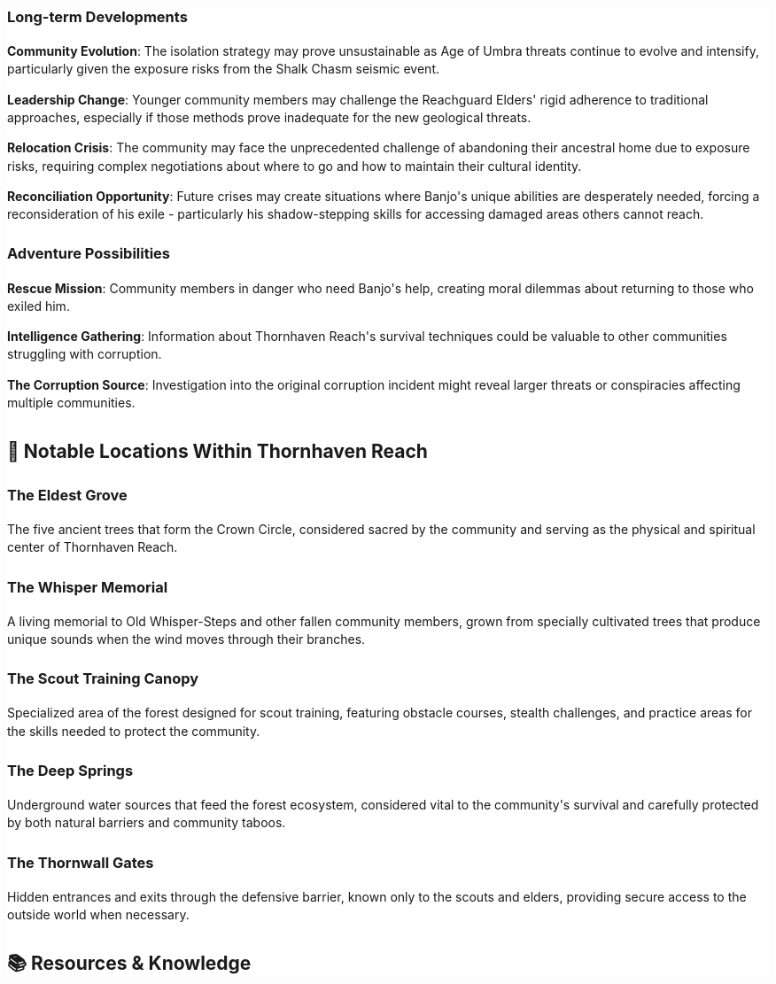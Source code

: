 ### Long-term Developments
**Community Evolution**: The isolation strategy may prove unsustainable as Age of Umbra threats continue to evolve and intensify, particularly given the exposure risks from the Shalk Chasm seismic event.

**Leadership Change**: Younger community members may challenge the Reachguard Elders' rigid adherence to traditional approaches, especially if those methods prove inadequate for the new geological threats.

**Relocation Crisis**: The community may face the unprecedented challenge of abandoning their ancestral home due to exposure risks, requiring complex negotiations about where to go and how to maintain their cultural identity.

**Reconciliation Opportunity**: Future crises may create situations where Banjo's unique abilities are desperately needed, forcing a reconsideration of his exile - particularly his shadow-stepping skills for accessing damaged areas others cannot reach.

### Adventure Possibilities
**Rescue Mission**: Community members in danger who need Banjo's help, creating moral dilemmas about returning to those who exiled him.

**Intelligence Gathering**: Information about Thornhaven Reach's survival techniques could be valuable to other communities struggling with corruption.

**The Corruption Source**: Investigation into the original corruption incident might reveal larger threats or conspiracies affecting multiple communities.

## 🌟 Notable Locations Within Thornhaven Reach

### The Eldest Grove
The five ancient trees that form the Crown Circle, considered sacred by the community and serving as the physical and spiritual center of Thornhaven Reach.

### The Whisper Memorial
A living memorial to Old Whisper-Steps and other fallen community members, grown from specially cultivated trees that produce unique sounds when the wind moves through their branches.

### The Scout Training Canopy
Specialized area of the forest designed for scout training, featuring obstacle courses, stealth challenges, and practice areas for the skills needed to protect the community.

### The Deep Springs
Underground water sources that feed the forest ecosystem, considered vital to the community's survival and carefully protected by both natural barriers and community taboos.

### The Thornwall Gates
Hidden entrances and exits through the defensive barrier, known only to the scouts and elders, providing secure access to the outside world when necessary.

## 📚 Resources & Knowledge
